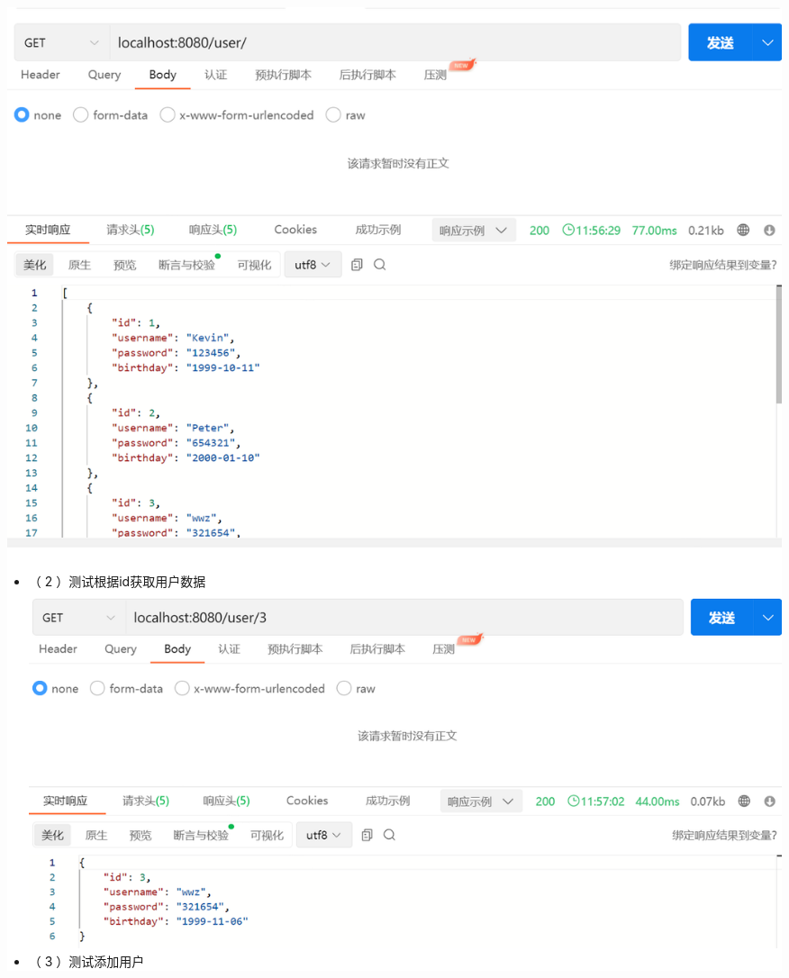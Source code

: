 ![image-20240816205609791](images/image-20240816205609791.png)
- （ 2 ）测试根据id获取用户数据
![image-20240816205615620](images/image-20240816205615620.png)
- （ 3 ）测试添加用户